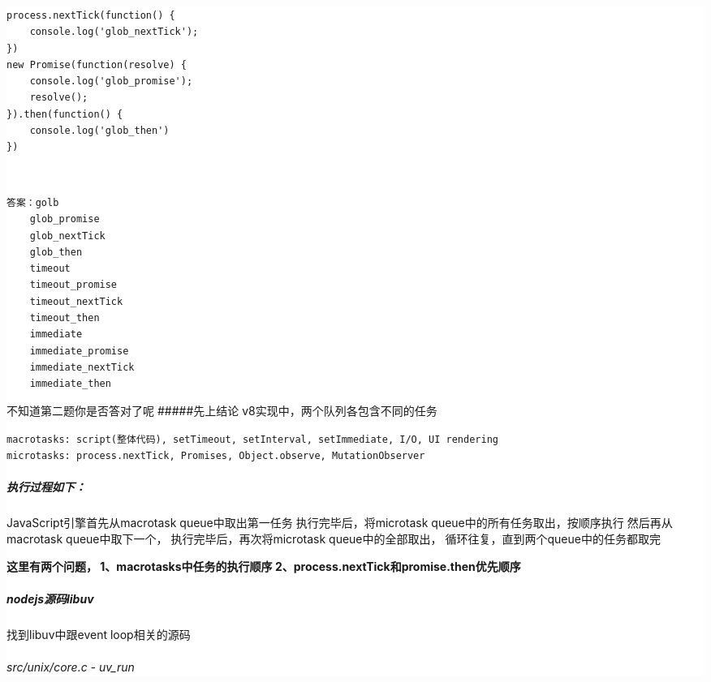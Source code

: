 	process.nextTick(function() {
	    console.log('glob_nextTick');
	})
	new Promise(function(resolve) {
	    console.log('glob_promise');
	    resolve();
	}).then(function() {
	    console.log('glob_then')
	})	

<br/>

	答案：golb
		glob_promise
		glob_nextTick
		glob_then
		timeout
		timeout_promise
		timeout_nextTick
		timeout_then
		immediate
		immediate_promise
		immediate_nextTick
		immediate_then

不知道第二题你是否答对了呢
#####先上结论
v8实现中，两个队列各包含不同的任务

	macrotasks: script(整体代码), setTimeout, setInterval, setImmediate, I/O, UI rendering
	microtasks: process.nextTick, Promises, Object.observe, MutationObserver

##### 执行过程如下：
JavaScript引擎首先从macrotask queue中取出第一任务
执行完毕后，将microtask queue中的所有任务取出，按顺序执行
然后再从macrotask queue中取下一个，
执行完毕后，再次将microtask queue中的全部取出，
循环往复，直到两个queue中的任务都取完

**这里有两个问题， 1、macrotasks中任务的执行顺序 2、process.nextTick和promise.then优先顺序**
<br/>

##### nodejs源码libuv
找到libuv中跟event loop相关的源码
###### src/unix/core.c - uv_run
